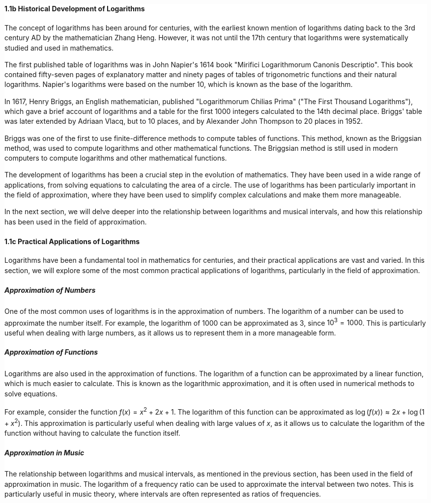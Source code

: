 #### 1.1b Historical Development of Logarithms

The concept of logarithms has been around for centuries, with the earliest known mention of logarithms dating back to the 3rd century AD by the mathematician Zhang Heng. However, it was not until the 17th century that logarithms were systematically studied and used in mathematics.

The first published table of logarithms was in John Napier's 1614 book "Mirifici Logarithmorum Canonis Descriptio". This book contained fifty-seven pages of explanatory matter and ninety pages of tables of trigonometric functions and their natural logarithms. Napier's logarithms were based on the number 10, which is known as the base of the logarithm.

In 1617, Henry Briggs, an English mathematician, published "Logarithmorum Chilias Prima" ("The First Thousand Logarithms"), which gave a brief account of logarithms and a table for the first 1000 integers calculated to the 14th decimal place. Briggs' table was later extended by Adriaan Vlacq, but to 10 places, and by Alexander John Thompson to 20 places in 1952.

Briggs was one of the first to use finite-difference methods to compute tables of functions. This method, known as the Briggsian method, was used to compute logarithms and other mathematical functions. The Briggsian method is still used in modern computers to compute logarithms and other mathematical functions.

The development of logarithms has been a crucial step in the evolution of mathematics. They have been used in a wide range of applications, from solving equations to calculating the area of a circle. The use of logarithms has been particularly important in the field of approximation, where they have been used to simplify complex calculations and make them more manageable.

In the next section, we will delve deeper into the relationship between logarithms and musical intervals, and how this relationship has been used in the field of approximation.

#### 1.1c Practical Applications of Logarithms

Logarithms have been a fundamental tool in mathematics for centuries, and their practical applications are vast and varied. In this section, we will explore some of the most common practical applications of logarithms, particularly in the field of approximation.

##### Approximation of Numbers

One of the most common uses of logarithms is in the approximation of numbers. The logarithm of a number can be used to approximate the number itself. For example, the logarithm of 1000 can be approximated as 3, since $10^3 = 1000$. This is particularly useful when dealing with large numbers, as it allows us to represent them in a more manageable form.

##### Approximation of Functions

Logarithms are also used in the approximation of functions. The logarithm of a function can be approximated by a linear function, which is much easier to calculate. This is known as the logarithmic approximation, and it is often used in numerical methods to solve equations.

For example, consider the function $f(x) = x^2 + 2x + 1$. The logarithm of this function can be approximated as $\log(f(x)) \approx 2x + \log(1 + x^2)$. This approximation is particularly useful when dealing with large values of $x$, as it allows us to calculate the logarithm of the function without having to calculate the function itself.

##### Approximation in Music

The relationship between logarithms and musical intervals, as mentioned in the previous section, has been used in the field of approximation in music. The logarithm of a frequency ratio can be used to approximate the interval between two notes. This is particularly useful in music theory, where intervals are often represented as ratios of frequencies.
